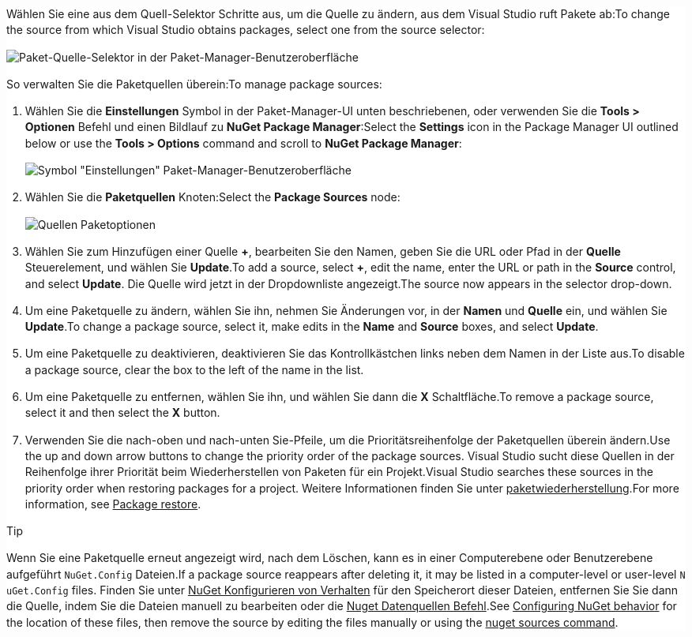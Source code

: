<span data-ttu-id="9b7bb-167">Wählen Sie eine aus dem Quell-Selektor Schritte aus, um die Quelle zu ändern, aus dem Visual Studio ruft Pakete ab:</span><span class="sxs-lookup"><span data-stu-id="9b7bb-167">To change the source from which Visual Studio obtains packages, select one from the source selector:</span></span>

![Paket-Quelle-Selektor in der Paket-Manager-Benutzeroberfläche](media/PackageSourceDropDown.png)

<span data-ttu-id="9b7bb-169">So verwalten Sie die Paketquellen überein:</span><span class="sxs-lookup"><span data-stu-id="9b7bb-169">To manage package sources:</span></span>

1. <span data-ttu-id="9b7bb-170">Wählen Sie die **Einstellungen** Symbol in der Paket-Manager-UI unten beschriebenen, oder verwenden Sie die **Tools > Optionen** Befehl und einen Bildlauf zu **NuGet Package Manager**:</span><span class="sxs-lookup"><span data-stu-id="9b7bb-170">Select the **Settings** icon in the Package Manager UI outlined below or use the **Tools > Options** command and scroll to **NuGet Package Manager**:</span></span>

    ![Symbol "Einstellungen" Paket-Manager-Benutzeroberfläche](media/PackageSourceSettings.png)

1. <span data-ttu-id="9b7bb-172">Wählen Sie die **Paketquellen** Knoten:</span><span class="sxs-lookup"><span data-stu-id="9b7bb-172">Select the **Package Sources** node:</span></span>

    ![Quellen Paketoptionen](media/options.png)

1. <span data-ttu-id="9b7bb-174">Wählen Sie zum Hinzufügen einer Quelle **+**, bearbeiten Sie den Namen, geben Sie die URL oder Pfad in der **Quelle** Steuerelement, und wählen Sie **Update**.</span><span class="sxs-lookup"><span data-stu-id="9b7bb-174">To add a source, select **+**, edit the name, enter the URL or path in the **Source** control, and select  **Update**.</span></span> <span data-ttu-id="9b7bb-175">Die Quelle wird jetzt in der Dropdownliste angezeigt.</span><span class="sxs-lookup"><span data-stu-id="9b7bb-175">The source now appears in the selector drop-down.</span></span>
1. <span data-ttu-id="9b7bb-176">Um eine Paketquelle zu ändern, wählen Sie ihn, nehmen Sie Änderungen vor, in der **Namen** und **Quelle** ein, und wählen Sie **Update**.</span><span class="sxs-lookup"><span data-stu-id="9b7bb-176">To change a package source, select it, make edits in the **Name** and **Source** boxes, and select **Update**.</span></span>
1. <span data-ttu-id="9b7bb-177">Um eine Paketquelle zu deaktivieren, deaktivieren Sie das Kontrollkästchen links neben dem Namen in der Liste aus.</span><span class="sxs-lookup"><span data-stu-id="9b7bb-177">To disable a package source, clear the box to the left of the name in the list.</span></span>
1. <span data-ttu-id="9b7bb-178">Um eine Paketquelle zu entfernen, wählen Sie ihn, und wählen Sie dann die **X** Schaltfläche.</span><span class="sxs-lookup"><span data-stu-id="9b7bb-178">To remove a package source, select it and then select the **X** button.</span></span>
1. <span data-ttu-id="9b7bb-179">Verwenden Sie die nach-oben und nach-unten Sie-Pfeile, um die Prioritätsreihenfolge der Paketquellen überein ändern.</span><span class="sxs-lookup"><span data-stu-id="9b7bb-179">Use the up and down arrow buttons to change the priority order of the package sources.</span></span> <span data-ttu-id="9b7bb-180">Visual Studio sucht diese Quellen in der Reihenfolge ihrer Priorität beim Wiederherstellen von Paketen für ein Projekt.</span><span class="sxs-lookup"><span data-stu-id="9b7bb-180">Visual Studio searches these sources in the priority order when restoring packages for a project.</span></span> <span data-ttu-id="9b7bb-181">Weitere Informationen finden Sie unter [paketwiederherstellung](../consume-packages/package-restore.md).</span><span class="sxs-lookup"><span data-stu-id="9b7bb-181">For more information, see [Package restore](../consume-packages/package-restore.md).</span></span>

> [!Tip]
> <span data-ttu-id="9b7bb-182">Wenn Sie eine Paketquelle erneut angezeigt wird, nach dem Löschen, kann es in einer Computerebene oder Benutzerebene aufgeführt `NuGet.Config` Dateien.</span><span class="sxs-lookup"><span data-stu-id="9b7bb-182">If a package source reappears after deleting it, it may be listed in a computer-level or user-level `NuGet.Config` files.</span></span> <span data-ttu-id="9b7bb-183">Finden Sie unter [NuGet Konfigurieren von Verhalten](../consume-packages/configuring-nuget-behavior.md) für den Speicherort dieser Dateien, entfernen Sie Sie dann die Quelle, indem Sie die Dateien manuell zu bearbeiten oder die [Nuget Datenquellen Befehl](../tools/nuget-exe-CLI-reference.md).</span><span class="sxs-lookup"><span data-stu-id="9b7bb-183">See [Configuring NuGet behavior](../consume-packages/configuring-nuget-behavior.md) for the location of these files, then remove the source by editing the files manually or using the [nuget sources command](../tools/nuget-exe-CLI-reference.md).</span></span>
